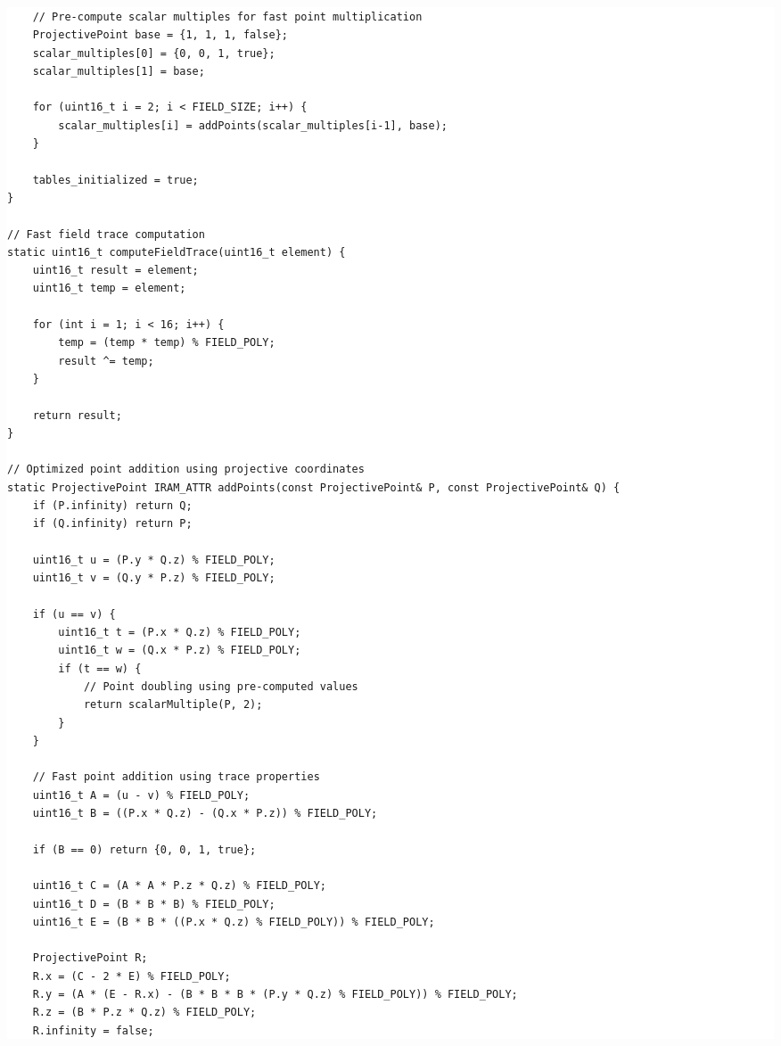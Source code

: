         // Pre-compute scalar multiples for fast point multiplication
        ProjectivePoint base = {1, 1, 1, false};
        scalar_multiples[0] = {0, 0, 1, true};
        scalar_multiples[1] = base;
        
        for (uint16_t i = 2; i < FIELD_SIZE; i++) {
            scalar_multiples[i] = addPoints(scalar_multiples[i-1], base);
        }
        
        tables_initialized = true;
    }
    
    // Fast field trace computation
    static uint16_t computeFieldTrace(uint16_t element) {
        uint16_t result = element;
        uint16_t temp = element;
        
        for (int i = 1; i < 16; i++) {
            temp = (temp * temp) % FIELD_POLY;
            result ^= temp;
        }
        
        return result;
    }
    
    // Optimized point addition using projective coordinates
    static ProjectivePoint IRAM_ATTR addPoints(const ProjectivePoint& P, const ProjectivePoint& Q) {
        if (P.infinity) return Q;
        if (Q.infinity) return P;
        
        uint16_t u = (P.y * Q.z) % FIELD_POLY;
        uint16_t v = (Q.y * P.z) % FIELD_POLY;
        
        if (u == v) {
            uint16_t t = (P.x * Q.z) % FIELD_POLY;
            uint16_t w = (Q.x * P.z) % FIELD_POLY;
            if (t == w) {
                // Point doubling using pre-computed values
                return scalarMultiple(P, 2);
            }
        }
        
        // Fast point addition using trace properties
        uint16_t A = (u - v) % FIELD_POLY;
        uint16_t B = ((P.x * Q.z) - (Q.x * P.z)) % FIELD_POLY;
        
        if (B == 0) return {0, 0, 1, true};
        
        uint16_t C = (A * A * P.z * Q.z) % FIELD_POLY;
        uint16_t D = (B * B * B) % FIELD_POLY;
        uint16_t E = (B * B * ((P.x * Q.z) % FIELD_POLY)) % FIELD_POLY;
        
        ProjectivePoint R;
        R.x = (C - 2 * E) % FIELD_POLY;
        R.y = (A * (E - R.x) - (B * B * B * (P.y * Q.z) % FIELD_POLY)) % FIELD_POLY;
        R.z = (B * P.z * Q.z) % FIELD_POLY;
        R.infinity = false;
        